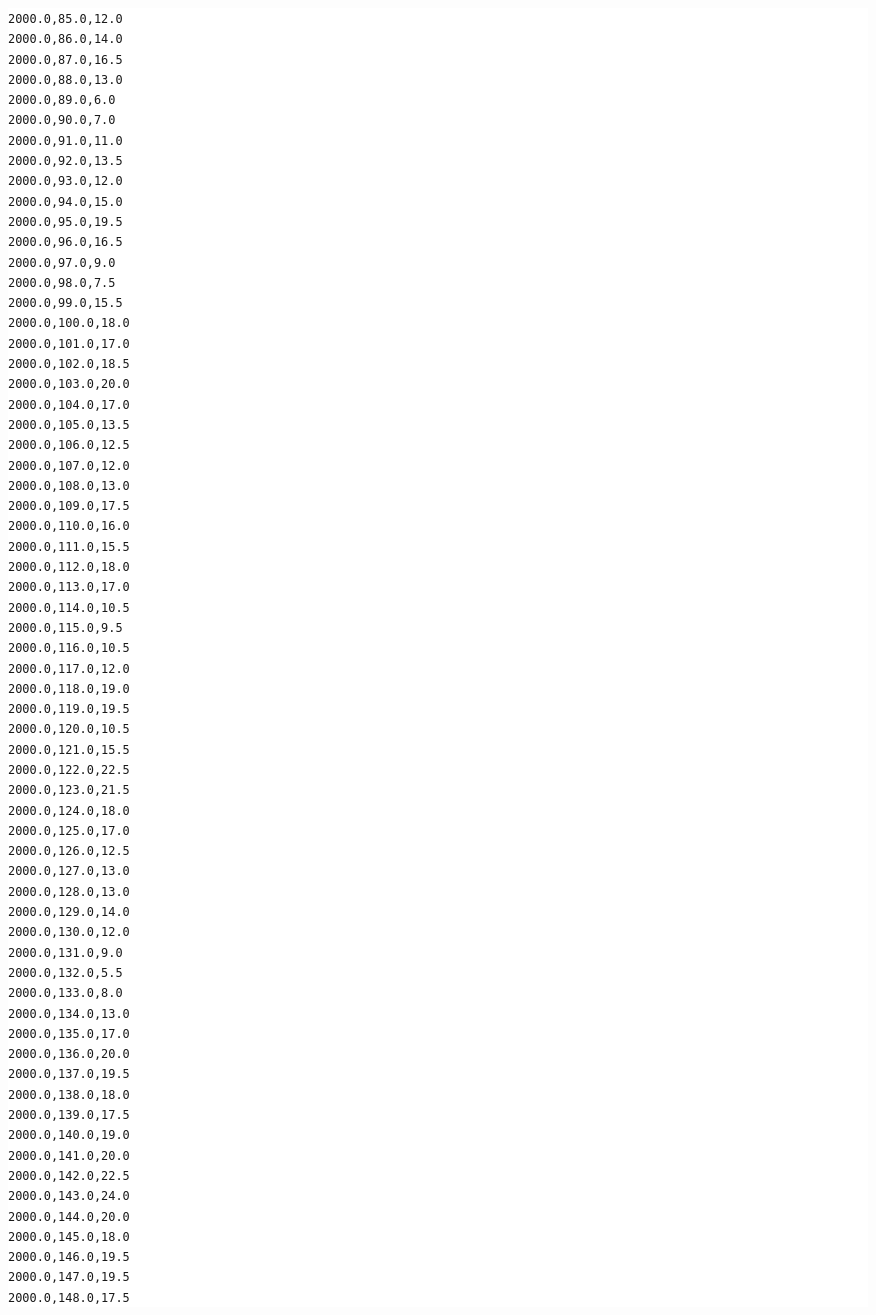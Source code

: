     2000.0,85.0,12.0
    2000.0,86.0,14.0
    2000.0,87.0,16.5
    2000.0,88.0,13.0
    2000.0,89.0,6.0
    2000.0,90.0,7.0
    2000.0,91.0,11.0
    2000.0,92.0,13.5
    2000.0,93.0,12.0
    2000.0,94.0,15.0
    2000.0,95.0,19.5
    2000.0,96.0,16.5
    2000.0,97.0,9.0
    2000.0,98.0,7.5
    2000.0,99.0,15.5
    2000.0,100.0,18.0
    2000.0,101.0,17.0
    2000.0,102.0,18.5
    2000.0,103.0,20.0
    2000.0,104.0,17.0
    2000.0,105.0,13.5
    2000.0,106.0,12.5
    2000.0,107.0,12.0
    2000.0,108.0,13.0
    2000.0,109.0,17.5
    2000.0,110.0,16.0
    2000.0,111.0,15.5
    2000.0,112.0,18.0
    2000.0,113.0,17.0
    2000.0,114.0,10.5
    2000.0,115.0,9.5
    2000.0,116.0,10.5
    2000.0,117.0,12.0
    2000.0,118.0,19.0
    2000.0,119.0,19.5
    2000.0,120.0,10.5
    2000.0,121.0,15.5
    2000.0,122.0,22.5
    2000.0,123.0,21.5
    2000.0,124.0,18.0
    2000.0,125.0,17.0
    2000.0,126.0,12.5
    2000.0,127.0,13.0
    2000.0,128.0,13.0
    2000.0,129.0,14.0
    2000.0,130.0,12.0
    2000.0,131.0,9.0
    2000.0,132.0,5.5
    2000.0,133.0,8.0
    2000.0,134.0,13.0
    2000.0,135.0,17.0
    2000.0,136.0,20.0
    2000.0,137.0,19.5
    2000.0,138.0,18.0
    2000.0,139.0,17.5
    2000.0,140.0,19.0
    2000.0,141.0,20.0
    2000.0,142.0,22.5
    2000.0,143.0,24.0
    2000.0,144.0,20.0
    2000.0,145.0,18.0
    2000.0,146.0,19.5
    2000.0,147.0,19.5
    2000.0,148.0,17.5